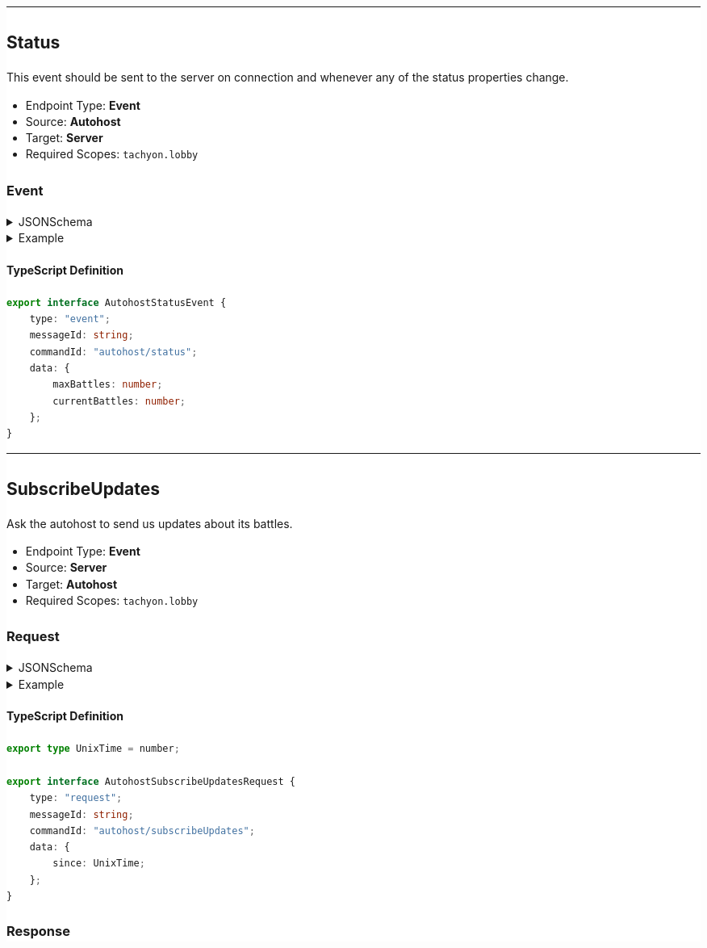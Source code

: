 
---

## Status

This event should be sent to the server on connection and whenever any of the status properties change.

- Endpoint Type: **Event**
- Source: **Autohost**
- Target: **Server**
- Required Scopes: `tachyon.lobby`

### Event

<details><summary>JSONSchema</summary></details>

<details><summary>Example</summary></details>

#### TypeScript Definition
```ts
export interface AutohostStatusEvent {
    type: "event";
    messageId: string;
    commandId: "autohost/status";
    data: {
        maxBattles: number;
        currentBattles: number;
    };
}
```
---

## SubscribeUpdates

Ask the autohost to send us updates about its battles.

- Endpoint Type: **Event**
- Source: **Server**
- Target: **Autohost**
- Required Scopes: `tachyon.lobby`

### Request

<details><summary>JSONSchema</summary></details>

<details><summary>Example</summary></details>

#### TypeScript Definition
```ts
export type UnixTime = number;

export interface AutohostSubscribeUpdatesRequest {
    type: "request";
    messageId: string;
    commandId: "autohost/subscribeUpdates";
    data: {
        since: UnixTime;
    };
}
```
### Response
